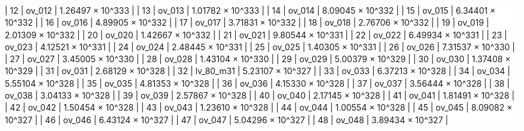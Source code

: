 | 12 | ov_012 | 1.26497 × 10^333 |
| 13 | ov_013 | 1.01782 × 10^333 |
| 14 | ov_014 | 8.09045 × 10^332 |
| 15 | ov_015 | 6.34401 × 10^332 |
| 16 | ov_016 | 4.89905 × 10^332 |
| 17 | ov_017 | 3.71831 × 10^332 |
| 18 | ov_018 | 2.76706 × 10^332 |
| 19 | ov_019 | 2.01309 × 10^332 |
| 20 | ov_020 | 1.42667 × 10^332 |
| 21 | ov_021 | 9.80544 × 10^331 |
| 22 | ov_022 | 6.49934 × 10^331 |
| 23 | ov_023 | 4.12521 × 10^331 |
| 24 | ov_024 | 2.48445 × 10^331 |
| 25 | ov_025 | 1.40305 × 10^331 |
| 26 | ov_026 | 7.31537 × 10^330 |
| 27 | ov_027 | 3.45005 × 10^330 |
| 28 | ov_028 | 1.43104 × 10^330 |
| 29 | ov_029 | 5.00379 × 10^329 |
| 30 | ov_030 | 1.37408 × 10^329 |
| 31 | ov_031 | 2.68129 × 10^328 |
| 32 | lv_80_m31 | 5.23107 × 10^327 |
| 33 | ov_033 | 6.37213 × 10^328 |
| 34 | ov_034 | 5.55104 × 10^328 |
| 35 | ov_035 | 4.81353 × 10^328 |
| 36 | ov_036 | 4.15330 × 10^328 |
| 37 | ov_037 | 3.56444 × 10^328 |
| 38 | ov_038 | 3.04133 × 10^328 |
| 39 | ov_039 | 2.57867 × 10^328 |
| 40 | ov_040 | 2.17145 × 10^328 |
| 41 | ov_041 | 1.81491 × 10^328 |
| 42 | ov_042 | 1.50454 × 10^328 |
| 43 | ov_043 | 1.23610 × 10^328 |
| 44 | ov_044 | 1.00554 × 10^328 |
| 45 | ov_045 | 8.09082 × 10^327 |
| 46 | ov_046 | 6.43124 × 10^327 |
| 47 | ov_047 | 5.04296 × 10^327 |
| 48 | ov_048 | 3.89434 × 10^327 |
